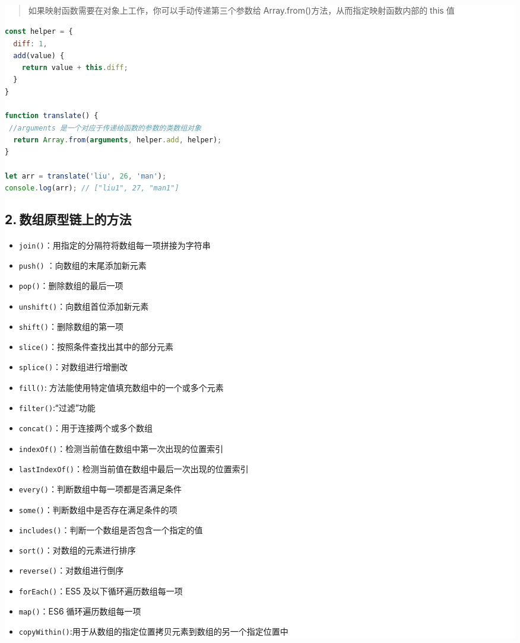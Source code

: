 > 如果映射函数需要在对象上工作，你可以手动传递第三个参数给 Array.from()方法，从而指定映射函数内部的 this 值

```js
const helper = {
  diff: 1,
  add(value) {
    return value + this.diff;
  }
}

function translate() {
 //arguments 是一个对应于传递给函数的参数的类数组对象
  return Array.from(arguments, helper.add, helper); 
}

let arr = translate('liu', 26, 'man');
console.log(arr); // ["liu1", 27, "man1"]
```

## 2. 数组原型链上的方法

- `join()`：用指定的分隔符将数组每一项拼接为字符串

- `push()` ：向数组的末尾添加新元素

- `pop()`：删除数组的最后一项

- `unshift()`：向数组首位添加新元素
- `shift()`：删除数组的第一项

- `slice()`：按照条件查找出其中的部分元素

- `splice()`：对数组进行增删改

- `fill()`: 方法能使用特定值填充数组中的一个或多个元素

- `filter()`:“过滤”功能

- `concat()`：用于连接两个或多个数组

- `indexOf()`：检测当前值在数组中第一次出现的位置索引

- `lastIndexOf()`：检测当前值在数组中最后一次出现的位置索引

- `every()`：判断数组中每一项都是否满足条件

- `some()`：判断数组中是否存在满足条件的项

- `includes()`：判断一个数组是否包含一个指定的值

- `sort()`：对数组的元素进行排序

- `reverse()`：对数组进行倒序

- `forEach()`：ES5 及以下循环遍历数组每一项

- `map()`：ES6 循环遍历数组每一项

- `copyWithin()`:用于从数组的指定位置拷贝元素到数组的另一个指定位置中
